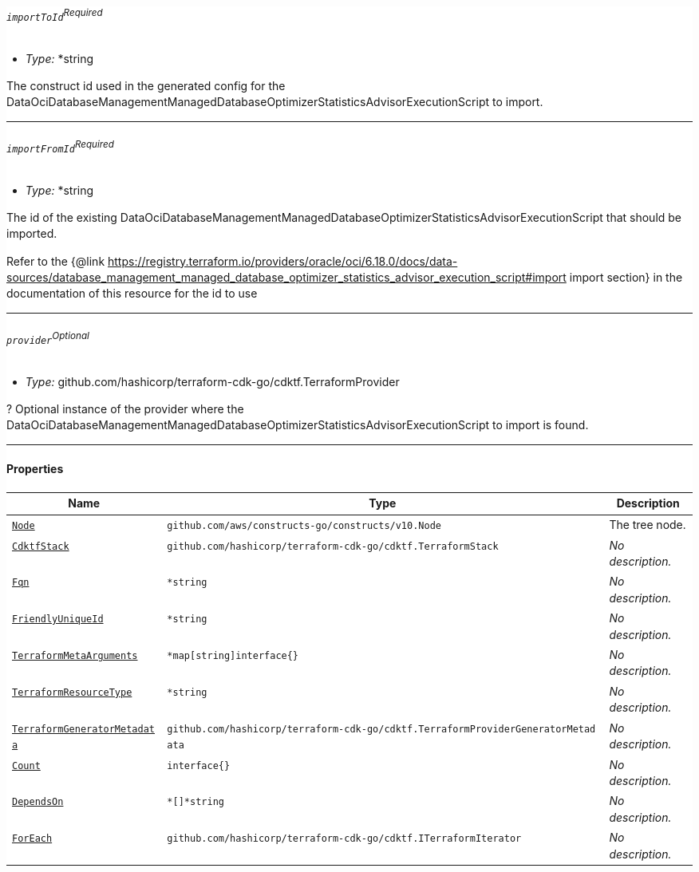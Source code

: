 
###### `importToId`<sup>Required</sup> <a name="importToId" id="rhizo-co-terraform-provider-oci.dataOciDatabaseManagementManagedDatabaseOptimizerStatisticsAdvisorExecutionScript.DataOciDatabaseManagementManagedDatabaseOptimizerStatisticsAdvisorExecutionScript.generateConfigForImport.parameter.importToId"></a>

- *Type:* *string

The construct id used in the generated config for the DataOciDatabaseManagementManagedDatabaseOptimizerStatisticsAdvisorExecutionScript to import.

---

###### `importFromId`<sup>Required</sup> <a name="importFromId" id="rhizo-co-terraform-provider-oci.dataOciDatabaseManagementManagedDatabaseOptimizerStatisticsAdvisorExecutionScript.DataOciDatabaseManagementManagedDatabaseOptimizerStatisticsAdvisorExecutionScript.generateConfigForImport.parameter.importFromId"></a>

- *Type:* *string

The id of the existing DataOciDatabaseManagementManagedDatabaseOptimizerStatisticsAdvisorExecutionScript that should be imported.

Refer to the {@link https://registry.terraform.io/providers/oracle/oci/6.18.0/docs/data-sources/database_management_managed_database_optimizer_statistics_advisor_execution_script#import import section} in the documentation of this resource for the id to use

---

###### `provider`<sup>Optional</sup> <a name="provider" id="rhizo-co-terraform-provider-oci.dataOciDatabaseManagementManagedDatabaseOptimizerStatisticsAdvisorExecutionScript.DataOciDatabaseManagementManagedDatabaseOptimizerStatisticsAdvisorExecutionScript.generateConfigForImport.parameter.provider"></a>

- *Type:* github.com/hashicorp/terraform-cdk-go/cdktf.TerraformProvider

? Optional instance of the provider where the DataOciDatabaseManagementManagedDatabaseOptimizerStatisticsAdvisorExecutionScript to import is found.

---

#### Properties <a name="Properties" id="Properties"></a>

| **Name** | **Type** | **Description** |
| --- | --- | --- |
| <code><a href="#rhizo-co-terraform-provider-oci.dataOciDatabaseManagementManagedDatabaseOptimizerStatisticsAdvisorExecutionScript.DataOciDatabaseManagementManagedDatabaseOptimizerStatisticsAdvisorExecutionScript.property.node">Node</a></code> | <code>github.com/aws/constructs-go/constructs/v10.Node</code> | The tree node. |
| <code><a href="#rhizo-co-terraform-provider-oci.dataOciDatabaseManagementManagedDatabaseOptimizerStatisticsAdvisorExecutionScript.DataOciDatabaseManagementManagedDatabaseOptimizerStatisticsAdvisorExecutionScript.property.cdktfStack">CdktfStack</a></code> | <code>github.com/hashicorp/terraform-cdk-go/cdktf.TerraformStack</code> | *No description.* |
| <code><a href="#rhizo-co-terraform-provider-oci.dataOciDatabaseManagementManagedDatabaseOptimizerStatisticsAdvisorExecutionScript.DataOciDatabaseManagementManagedDatabaseOptimizerStatisticsAdvisorExecutionScript.property.fqn">Fqn</a></code> | <code>*string</code> | *No description.* |
| <code><a href="#rhizo-co-terraform-provider-oci.dataOciDatabaseManagementManagedDatabaseOptimizerStatisticsAdvisorExecutionScript.DataOciDatabaseManagementManagedDatabaseOptimizerStatisticsAdvisorExecutionScript.property.friendlyUniqueId">FriendlyUniqueId</a></code> | <code>*string</code> | *No description.* |
| <code><a href="#rhizo-co-terraform-provider-oci.dataOciDatabaseManagementManagedDatabaseOptimizerStatisticsAdvisorExecutionScript.DataOciDatabaseManagementManagedDatabaseOptimizerStatisticsAdvisorExecutionScript.property.terraformMetaArguments">TerraformMetaArguments</a></code> | <code>*map[string]interface{}</code> | *No description.* |
| <code><a href="#rhizo-co-terraform-provider-oci.dataOciDatabaseManagementManagedDatabaseOptimizerStatisticsAdvisorExecutionScript.DataOciDatabaseManagementManagedDatabaseOptimizerStatisticsAdvisorExecutionScript.property.terraformResourceType">TerraformResourceType</a></code> | <code>*string</code> | *No description.* |
| <code><a href="#rhizo-co-terraform-provider-oci.dataOciDatabaseManagementManagedDatabaseOptimizerStatisticsAdvisorExecutionScript.DataOciDatabaseManagementManagedDatabaseOptimizerStatisticsAdvisorExecutionScript.property.terraformGeneratorMetadata">TerraformGeneratorMetadata</a></code> | <code>github.com/hashicorp/terraform-cdk-go/cdktf.TerraformProviderGeneratorMetadata</code> | *No description.* |
| <code><a href="#rhizo-co-terraform-provider-oci.dataOciDatabaseManagementManagedDatabaseOptimizerStatisticsAdvisorExecutionScript.DataOciDatabaseManagementManagedDatabaseOptimizerStatisticsAdvisorExecutionScript.property.count">Count</a></code> | <code>interface{}</code> | *No description.* |
| <code><a href="#rhizo-co-terraform-provider-oci.dataOciDatabaseManagementManagedDatabaseOptimizerStatisticsAdvisorExecutionScript.DataOciDatabaseManagementManagedDatabaseOptimizerStatisticsAdvisorExecutionScript.property.dependsOn">DependsOn</a></code> | <code>*[]*string</code> | *No description.* |
| <code><a href="#rhizo-co-terraform-provider-oci.dataOciDatabaseManagementManagedDatabaseOptimizerStatisticsAdvisorExecutionScript.DataOciDatabaseManagementManagedDatabaseOptimizerStatisticsAdvisorExecutionScript.property.forEach">ForEach</a></code> | <code>github.com/hashicorp/terraform-cdk-go/cdktf.ITerraformIterator</code> | *No description.* |